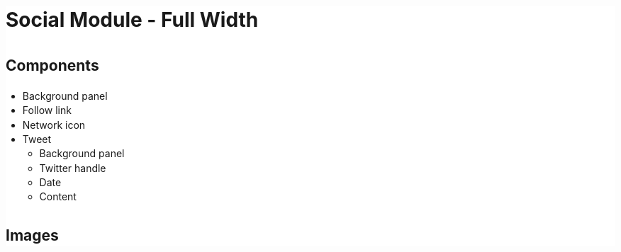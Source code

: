 
Social Module - Full Width
============

Components
-------------
* Background panel
* Follow link
* Network icon
* Tweet
	* Background panel
	* Twitter handle
	* Date
	* Content


Images
-------------